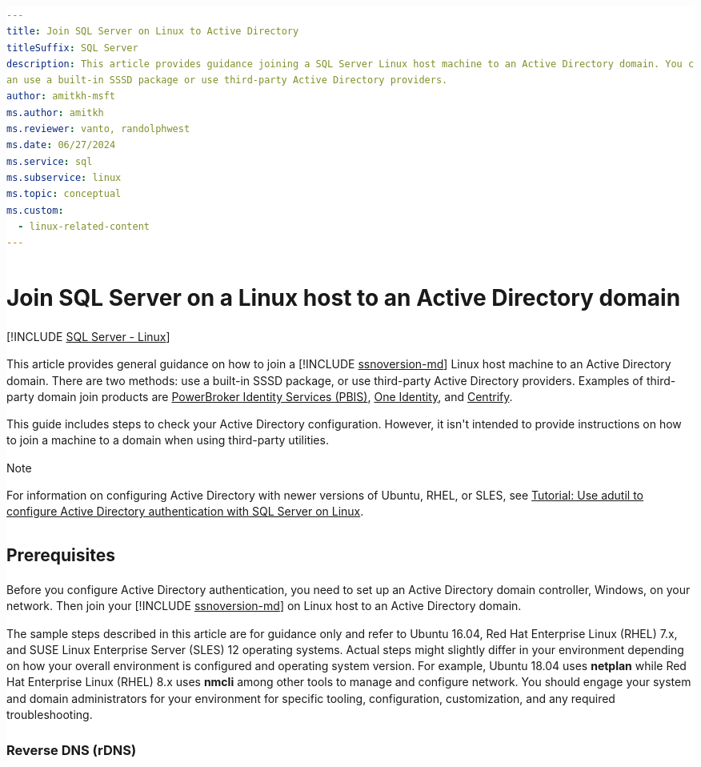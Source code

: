```yaml
---
title: Join SQL Server on Linux to Active Directory
titleSuffix: SQL Server
description: This article provides guidance joining a SQL Server Linux host machine to an Active Directory domain. You can use a built-in SSSD package or use third-party Active Directory providers.
author: amitkh-msft
ms.author: amitkh
ms.reviewer: vanto, randolphwest
ms.date: 06/27/2024
ms.service: sql
ms.subservice: linux
ms.topic: conceptual
ms.custom:
  - linux-related-content
---
```

# Join SQL Server on a Linux host to an Active Directory domain

[!INCLUDE [SQL Server - Linux](../includes/applies-to-version/sql-linux.md)]

This article provides general guidance on how to join a [!INCLUDE [ssnoversion-md](../includes/ssnoversion-md.md)] Linux host machine to an Active Directory domain. There are two methods: use a built-in SSSD package, or use third-party Active Directory providers. Examples of third-party domain join products are [PowerBroker Identity Services (PBIS)](https://www.beyondtrust.com/), [One Identity](https://www.oneidentity.com/products/one-identity-safeguard-authentication-services), and [Centrify](https://delinea.com/centrify).

This guide includes steps to check your Active Directory configuration. However, it isn't intended to provide instructions on how to join a machine to a domain when using third-party utilities.

> [!NOTE]  
> For information on configuring Active Directory with newer versions of Ubuntu, RHEL, or SLES, see [Tutorial: Use adutil to configure Active Directory authentication with SQL Server on Linux](sql-server-linux-ad-auth-adutil-tutorial.md).

## Prerequisites

Before you configure Active Directory authentication, you need to set up an Active Directory domain controller, Windows, on your network. Then join your [!INCLUDE [ssnoversion-md](../includes/ssnoversion-md.md)] on Linux host to an Active Directory domain.

The sample steps described in this article are for guidance only and refer to Ubuntu 16.04, Red Hat Enterprise Linux (RHEL) 7.x, and SUSE Linux Enterprise Server (SLES) 12 operating systems. Actual steps might slightly differ in your environment depending on how your overall environment is configured and operating system version. For example, Ubuntu 18.04 uses **netplan** while Red Hat Enterprise Linux (RHEL) 8.x uses **nmcli** among other tools to manage and configure network. You should engage your system and domain administrators for your environment for specific tooling, configuration, customization, and any required troubleshooting.

### Reverse DNS (rDNS)
